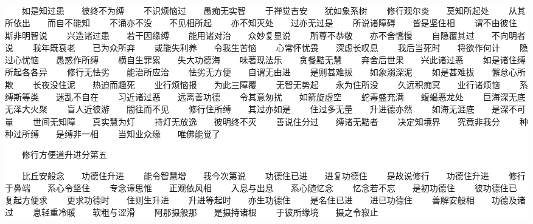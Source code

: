 　　如是知过患　　彼终不为缚
　　不识烦恼过　　愚痴无实智
　　于禅觉吉安　　犹如象系树
　　修行观尔炎　　莫知所起处
　　从其所依出　　而自不能知
　　不涌亦不没　　不见相所起
　　亦不知灭处　　过亦无过是
　　所说诸障碍　　皆是坚住相
　　谓不由彼住　　斯非明智说
　　兴造诸过患　　若干因缘缚
　　能用诸对治　　众妙复显说
　　所尊不恭敬　　亦不舍憍慢
　　自隐覆其过　　不向明者说
　　我年既衰老　　已为众所弃
　　或能失利养　　令我生苦恼
　　心常怀忧畏　　深虑长叹息
　　我后当死时　　将欲作何计
　　隐过心忧恼　　愚惑作所缚
　　横自生罪累　　失大功德海
　　味著现法乐　　贪餐黠无慧
　　弃舍后世果　　兴此诸过恶
　　如是诸住缚　　所起各各异
　　修行无怯劣　　能治所应治
　　怯劣无方便　　自谓无由进
　　是则甚难拔　　如象溺深泥
　　如是甚难拔　　懈怠心所欺
　　长夜没住泥　　热迫而趣死
　　业行烦恼报　　为此三障覆
　　无智无势起　　永为住所没
　　久远积痴冥　　业行诸烦恼
　　系缚斯等类　　迷乱不自在
　　习近诸过恶　　远离善功德
　　令其意匆扰　　如箭旋虚空
　　蛇毒盛充满　　蝮蝎恶龙处
　　巨海深无底　　无泽大火聚
　　盲人近彼游　　闇往而不见
　　修行住所缚　　其过亦如是
　　住过多无量　　升进德亦然
　　如海无涯底　　是深不可量
　　世间无知障　　真实慧为灯
　　持灯无放逸　　彼明终不灭
　　善说住分过　　缚诸无黠者
　　决定知境界　　究竟非我分
　　种种过所缚　　是缚非一相
　　当知业众缘　　唯佛能觉了

　　修行方便道升进分第五

　　比丘安般念　　功德住升进
　　能令智慧增　　我今次第说
　　功德住已进　　进复功德住
　　是故说修行　　功德住升进
　　修行于鼻端　　系心令坚住
　　专念谛思惟　　正观依风相
　　入息与出息　　系心随忆念
　　忆念若不忘　　是初功德住
　　彼功德住已　　复起方便求
　　更求功德时　　住则生升进
　　升进等起时　　亦生功德住
　　是名住已进　　进已功德住
　　善解安般相　　功德及诸过
　　息轻重冷暖　　软粗与涩滑
　　阿那摄般那　　是摄持诸根
　　于彼所缘境　　摄之令寂止